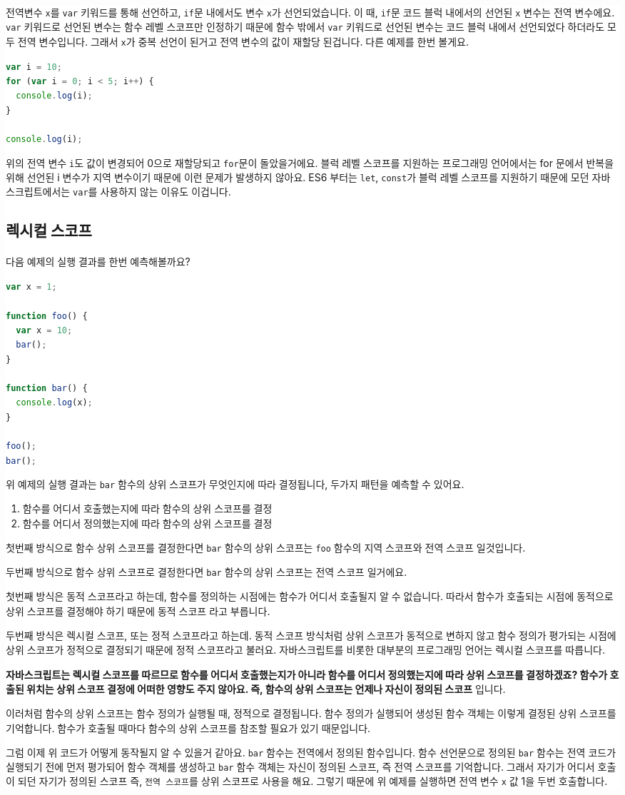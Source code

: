 전역변수 `x`를 `var` 키워드를 통해 선언하고, `if`문 내에서도 변수 `x`가 선언되었습니다. 이 때, `if`문 코드 블럭 내에서의 선언된 `x` 변수는 전역 변수에요. `var` 키워드로 선언된 변수는 함수 레벨 스코프만 인정하기 때문에 함수 밖에서 `var` 키워드로 선언된 변수는 코드 블럭 내에서 선언되었다 하더라도 모두 전역 변수입니다. 그래서 `x`가 중복 선언이 된거고 전역 변수의 값이 재할당 된겁니다. 다른 예제를 한번 볼게요.

```js
var i = 10;
for (var i = 0; i < 5; i++) {
  console.log(i);
}

console.log(i);
```

위의 전역 변수 `i`도 값이 변경되어 0으로 재할당되고 `for`문이 돌았을거에요. 블럭 레벨 스코프를 지원하는 프로그래밍 언어에서는 for 문에서 반복을 위해 선언된 i 변수가 지역 변수이기 때문에 이런 문제가 발생하지 않아요. ES6 부터는 `let`, `const`가 블럭 레벨 스코프를 지원하기 때문에 모던 자바스크립트에서는 `var`를 사용하지 않는 이유도 이겁니다.

## 렉시컬 스코프

다음 예제의 실행 결과를 한번 예측해볼까요?

```js
var x = 1;

function foo() {
  var x = 10;
  bar();
}

function bar() {
  console.log(x);
}

foo();
bar();
```

위 예제의 실행 결과는 `bar` 함수의 상위 스코프가 무엇인지에 따라 결정됩니다, 두가지 패턴을 예측할 수 있어요.

1. 함수를 어디서 호출했는지에 따라 함수의 상위 스코프를 결정
2. 함수를 어디서 정의했는지에 따라 함수의 상위 스코프를 결정

첫번째 방식으로 함수 상위 스코프를 결정한다면 `bar` 함수의 상위 스코프는 `foo` 함수의 지역 스코프와 전역 스코프 일것입니다.

두번째 방식으로 함수 상위 스코프로 결정한다면 `bar` 함수의 상위 스코프는 전역 스코프 일거에요.

첫번째 방식은 동적 스코프라고 하는데, 함수를 정의하는 시점에는 함수가 어디서 호출될지 알 수 없습니다. 따라서 함수가 호출되는 시점에 동적으로 상위 스코프를 결정해야 하기 때문에 동적 스코프 라고 부릅니다.

두번째 방식은 렉시컬 스코프, 또는 정적 스코프라고 하는데. 동적 스코프 방식처럼 상위 스코프가 동적으로 변하지 않고 함수 정의가 평가되는 시점에 상위 스코프가 정적으로 결정되기 때문에 정적 스코프라고 불러요. 자바스크립트를 비롯한 대부분의 프로그래밍 언어는 렉시컬 스코프를 따릅니다.

**자바스크립트는 렉시컬 스코프를 따르므로 함수를 어디서 호출했는지가 아니라 함수를 어디서 정의했는지에 따라 상위 스코프를 결정하겠죠? 함수가 호출된 위치는 상위 스코프 결정에 어떠한 영향도 주지 않아요. 즉, 함수의 상위 스코프는 언제나 자신이 정의된 스코프** 입니다.

이러처럼 함수의 상위 스코프는 함수 정의가 실행될 때, 정적으로 결정됩니다. 함수 정의가 실행되어 생성된 함수 객체는 이렇게 결정된 상위 스코프를 기억합니다. 함수가 호출될 때마다 함수의 상위 스코프를 참조할 필요가 있기 때문입니다.

그럼 이제 위 코드가 어떻게 동작될지 알 수 있을거 같아요.
`bar` 함수는 전역에서 정의된 함수입니다. 함수 선언문으로 정의된 `bar` 함수는 전역 코드가 실행되기 전에 먼저 평가되어 함수 객체를 생성하고 `bar` 함수 객체는 자신이 정의된 스코프, 즉 전역 스코프를 기억합니다. 그래서 자기가 어디서 호출이 되던 자기가 정의된 스코프 즉, `전역 스코프`를 상위 스코프로 사용을 해요.
그렇기 때문에 위 예제를 실행하면 전역 변수 `x` 값 1을 두번 호출합니다.
